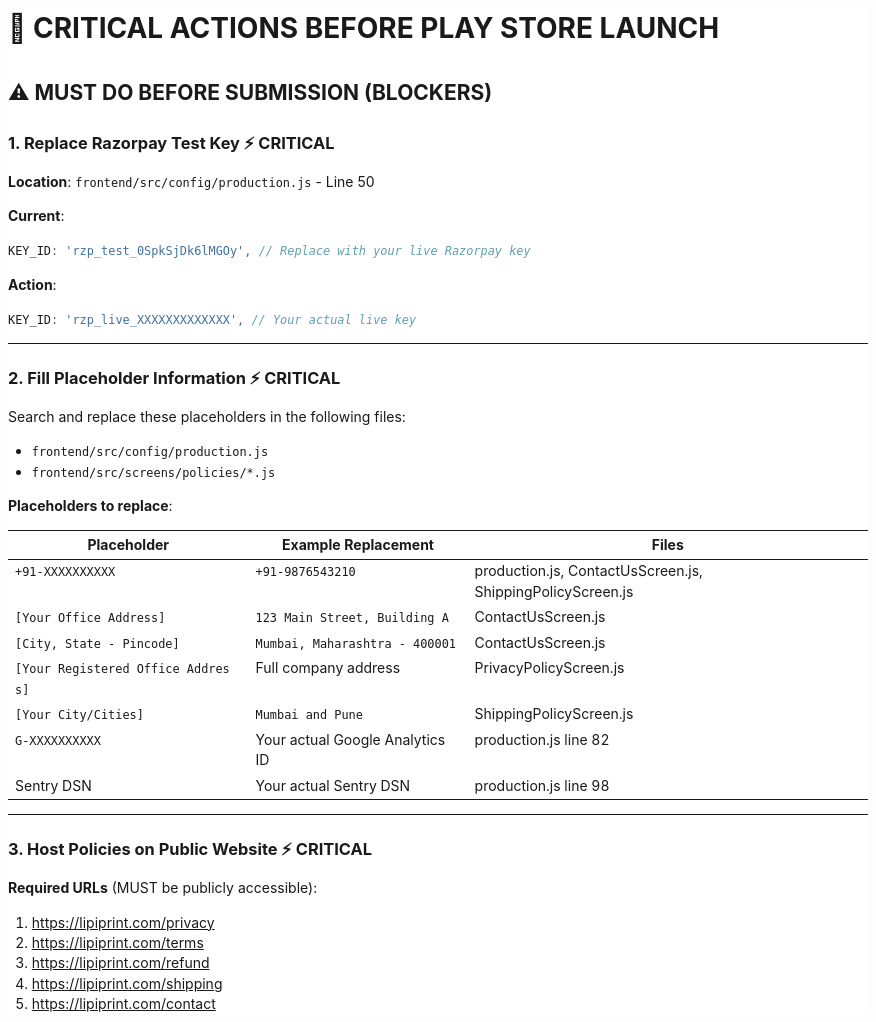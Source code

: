 # 🚨 CRITICAL ACTIONS BEFORE PLAY STORE LAUNCH

## ⚠️ MUST DO BEFORE SUBMISSION (BLOCKERS)

### 1. Replace Razorpay Test Key ⚡ CRITICAL
**Location**: `frontend/src/config/production.js` - Line 50

**Current**:
```javascript
KEY_ID: 'rzp_test_0SpkSjDk6lMGOy', // Replace with your live Razorpay key
```

**Action**:
```javascript
KEY_ID: 'rzp_live_XXXXXXXXXXXXX', // Your actual live key
```

---

### 2. Fill Placeholder Information ⚡ CRITICAL

Search and replace these placeholders in the following files:
- `frontend/src/config/production.js`
- `frontend/src/screens/policies/*.js`

**Placeholders to replace**:

| Placeholder | Example Replacement | Files |
|-------------|-------------------|-------|
| `+91-XXXXXXXXXX` | `+91-9876543210` | production.js, ContactUsScreen.js, ShippingPolicyScreen.js |
| `[Your Office Address]` | `123 Main Street, Building A` | ContactUsScreen.js |
| `[City, State - Pincode]` | `Mumbai, Maharashtra - 400001` | ContactUsScreen.js |
| `[Your Registered Office Address]` | Full company address | PrivacyPolicyScreen.js |
| `[Your City/Cities]` | `Mumbai and Pune` | ShippingPolicyScreen.js |
| `G-XXXXXXXXXX` | Your actual Google Analytics ID | production.js line 82 |
| Sentry DSN | Your actual Sentry DSN | production.js line 98 |

---

### 3. Host Policies on Public Website ⚡ CRITICAL

**Required URLs** (MUST be publicly accessible):

1. https://lipiprint.com/privacy
2. https://lipiprint.com/terms
3. https://lipiprint.com/refund
4. https://lipiprint.com/shipping
5. https://lipiprint.com/contact
